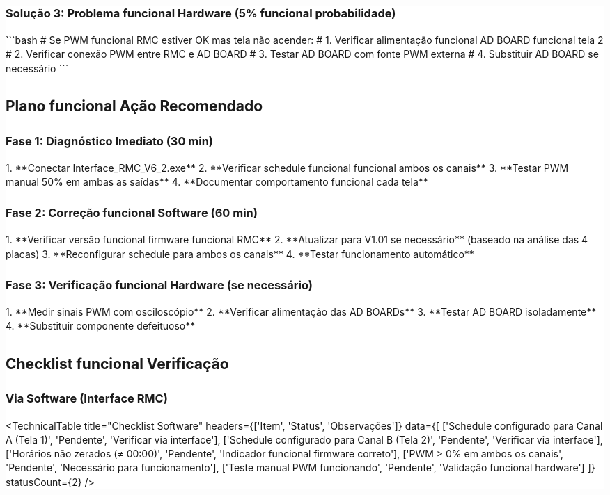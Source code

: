 ### Solução 3: Problema funcional Hardware (5% funcional probabilidade)

<EvidenceBlock title="Solução 3 - Hardware" type="code">
```bash
# Se PWM funcional RMC estiver OK mas tela não acender:
# 1. Verificar alimentação funcional AD BOARD funcional tela 2
# 2. Verificar conexão PWM entre RMC e AD BOARD
# 3. Testar AD BOARD com fonte PWM externa
# 4. Substituir AD BOARD se necessário
```
</EvidenceBlock>

## Plano funcional Ação Recomendado

### Fase 1: Diagnóstico Imediato (30 min)

<DiagnosticCard title="Fase 1 - Diagnóstico" status="funcional">
1. **Conectar Interface_RMC_V6_2.exe**
2. **Verificar schedule funcional funcional ambos os canais**
3. **Testar PWM manual 50% em ambas as saídas**
4. **Documentar comportamento funcional cada tela**
</DiagnosticCard>

### Fase 2: Correção funcional Software (60 min)

<DiagnosticCard title="Fase 2 - Correção" status="funcional">
1. **Verificar versão funcional firmware funcional RMC**
2. **Atualizar para V1.01 se necessário** (baseado na análise das 4 placas)
3. **Reconfigurar schedule para ambos os canais**
4. **Testar funcionamento automático**
</DiagnosticCard>

### Fase 3: Verificação funcional Hardware (se necessário)

<DiagnosticCard title="Fase 3 - Hardware" status="degradado">
1. **Medir sinais PWM com osciloscópio**
2. **Verificar alimentação das AD BOARDs**
3. **Testar AD BOARD isoladamente**
4. **Substituir componente defeituoso**
</DiagnosticCard>

## Checklist funcional Verificação

### Via Software (Interface RMC)

<TechnicalTable
  title="Checklist Software"
  headers={['Item', 'Status', 'Observações']}
  data={[
    ['Schedule configurado para Canal A (Tela 1)', 'Pendente', 'Verificar via interface'],
    ['Schedule configurado para Canal B (Tela 2)', 'Pendente', 'Verificar via interface'],
    ['Horários não zerados (≠ 00:00)', 'Pendente', 'Indicador funcional firmware correto'],
    ['PWM > 0% em ambos os canais', 'Pendente', 'Necessário para funcionamento'],
    ['Teste manual PWM funcionando', 'Pendente', 'Validação funcional hardware']
  ]}
  statusCount={2}
/>
